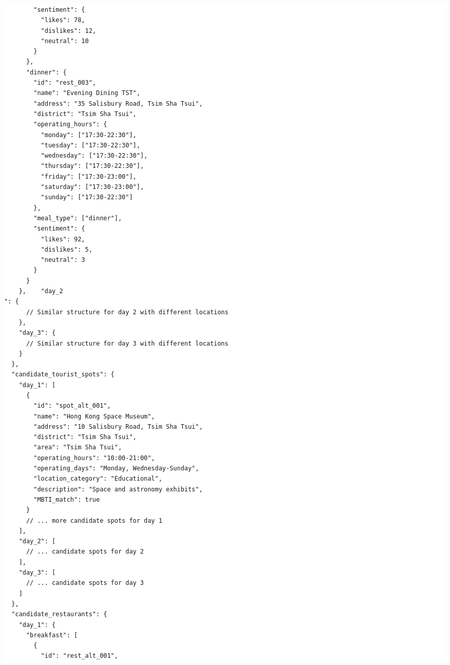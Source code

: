 ```http
        "sentiment": {
          "likes": 78,
          "dislikes": 12,
          "neutral": 10
        }
      },
      "dinner": {
        "id": "rest_003",
        "name": "Evening Dining TST",
        "address": "35 Salisbury Road, Tsim Sha Tsui",
        "district": "Tsim Sha Tsui",
        "operating_hours": {
          "monday": ["17:30-22:30"],
          "tuesday": ["17:30-22:30"],
          "wednesday": ["17:30-22:30"],
          "thursday": ["17:30-22:30"],
          "friday": ["17:30-23:00"],
          "saturday": ["17:30-23:00"],
          "sunday": ["17:30-22:30"]
        },
        "meal_type": ["dinner"],
        "sentiment": {
          "likes": 92,
          "dislikes": 5,
          "neutral": 3
        }
      }
    },    "day_2
": {
      // Similar structure for day 2 with different locations
    },
    "day_3": {
      // Similar structure for day 3 with different locations
    }
  },
  "candidate_tourist_spots": {
    "day_1": [
      {
        "id": "spot_alt_001",
        "name": "Hong Kong Space Museum",
        "address": "10 Salisbury Road, Tsim Sha Tsui",
        "district": "Tsim Sha Tsui",
        "area": "Tsim Sha Tsui",
        "operating_hours": "10:00-21:00",
        "operating_days": "Monday, Wednesday-Sunday",
        "location_category": "Educational",
        "description": "Space and astronomy exhibits",
        "MBTI_match": true
      }
      // ... more candidate spots for day 1
    ],
    "day_2": [
      // ... candidate spots for day 2
    ],
    "day_3": [
      // ... candidate spots for day 3
    ]
  },
  "candidate_restaurants": {
    "day_1": {
      "breakfast": [
        {
          "id": "rest_alt_001",
```